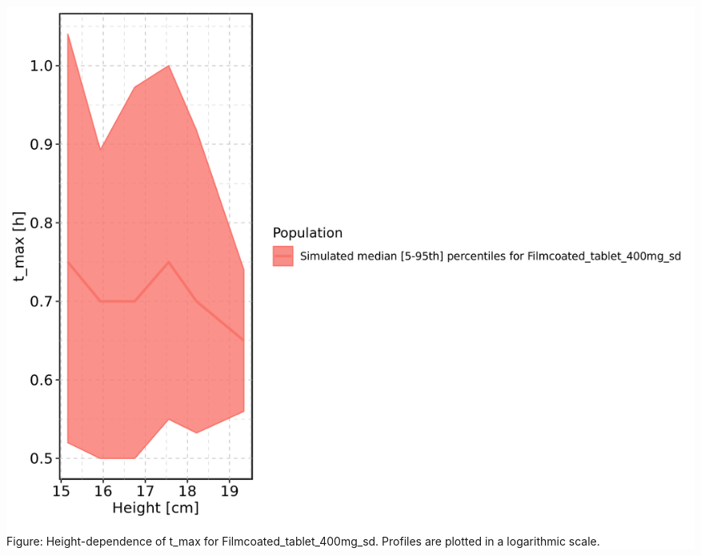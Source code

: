 <img src="PKAnalysis/Filmcoated_tablet_400mg_sd-t_max-vs-Height.png" width="100%" style="display: block; margin: auto;" />


Figure: Height-dependence of t_max for Filmcoated_tablet_400mg_sd. Profiles are plotted in a logarithmic scale.

